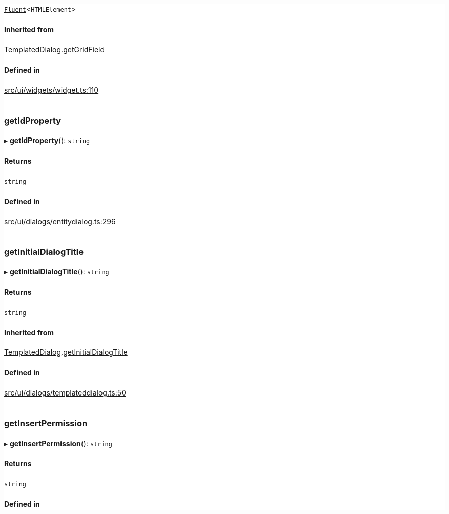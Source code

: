 [`Fluent`](../interfaces/Fluent-1.md)\<`HTMLElement`\>

#### Inherited from

[TemplatedDialog](TemplatedDialog.md).[getGridField](TemplatedDialog.md#getgridfield)

#### Defined in

[src/ui/widgets/widget.ts:110](https://github.com/serenity-is/serenity/blob/master/packages/corelib/src/ui/widgets/widget.ts#L110)

___

### getIdProperty

▸ **getIdProperty**(): `string`

#### Returns

`string`

#### Defined in

[src/ui/dialogs/entitydialog.ts:296](https://github.com/serenity-is/serenity/blob/master/packages/corelib/src/ui/dialogs/entitydialog.ts#L296)

___

### getInitialDialogTitle

▸ **getInitialDialogTitle**(): `string`

#### Returns

`string`

#### Inherited from

[TemplatedDialog](TemplatedDialog.md).[getInitialDialogTitle](TemplatedDialog.md#getinitialdialogtitle)

#### Defined in

[src/ui/dialogs/templateddialog.ts:50](https://github.com/serenity-is/serenity/blob/master/packages/corelib/src/ui/dialogs/templateddialog.ts#L50)

___

### getInsertPermission

▸ **getInsertPermission**(): `string`

#### Returns

`string`

#### Defined in
